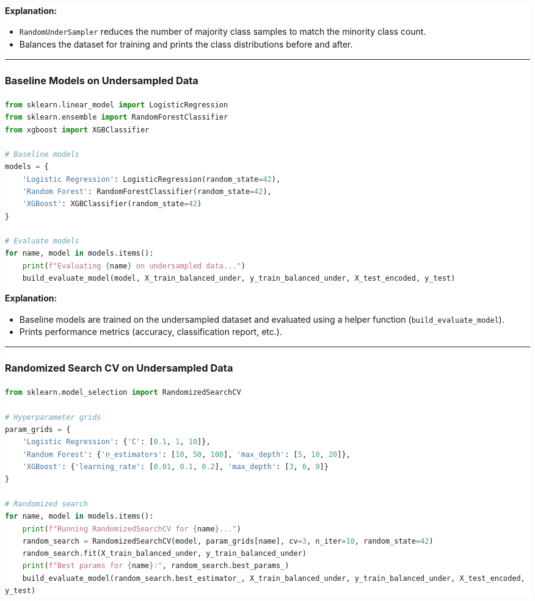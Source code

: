 **Explanation:**
- `RandomUnderSampler` reduces the number of majority class samples to match the minority class count.
- Balances the dataset for training and prints the class distributions before and after.

---

### **Baseline Models on Undersampled Data**

```python
from sklearn.linear_model import LogisticRegression
from sklearn.ensemble import RandomForestClassifier
from xgboost import XGBClassifier

# Baseline models
models = {
    'Logistic Regression': LogisticRegression(random_state=42),
    'Random Forest': RandomForestClassifier(random_state=42),
    'XGBoost': XGBClassifier(random_state=42)
}

# Evaluate models
for name, model in models.items():
    print(f"Evaluating {name} on undersampled data...")
    build_evaluate_model(model, X_train_balanced_under, y_train_balanced_under, X_test_encoded, y_test)
```

**Explanation:**
- Baseline models are trained on the undersampled dataset and evaluated using a helper function (`build_evaluate_model`).
- Prints performance metrics (accuracy, classification report, etc.).

---

### **Randomized Search CV on Undersampled Data**

```python
from sklearn.model_selection import RandomizedSearchCV

# Hyperparameter grids
param_grids = {
    'Logistic Regression': {'C': [0.1, 1, 10]},
    'Random Forest': {'n_estimators': [10, 50, 100], 'max_depth': [5, 10, 20]},
    'XGBoost': {'learning_rate': [0.01, 0.1, 0.2], 'max_depth': [3, 6, 9]}
}

# Randomized search
for name, model in models.items():
    print(f"Running RandomizedSearchCV for {name}...")
    random_search = RandomizedSearchCV(model, param_grids[name], cv=3, n_iter=10, random_state=42)
    random_search.fit(X_train_balanced_under, y_train_balanced_under)
    print(f"Best params for {name}:", random_search.best_params_)
    build_evaluate_model(random_search.best_estimator_, X_train_balanced_under, y_train_balanced_under, X_test_encoded, y_test)
```
